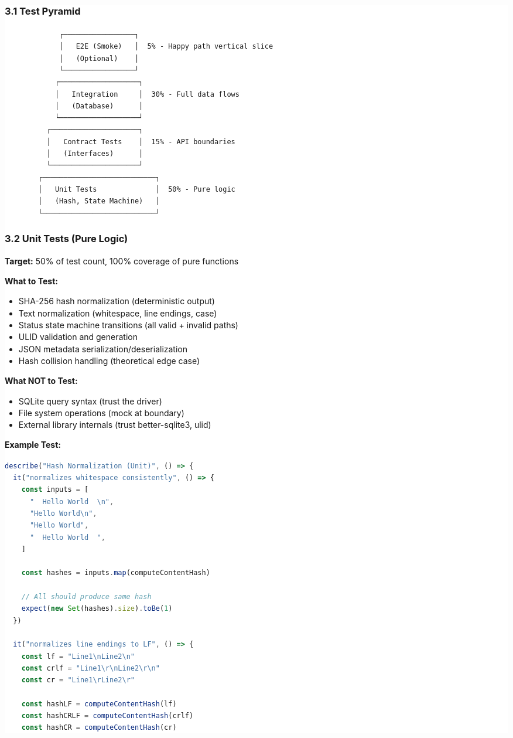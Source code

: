 ### 3.1 Test Pyramid

```text
             ┌─────────────────┐
             │   E2E (Smoke)   │  5% - Happy path vertical slice
             │   (Optional)    │
             └─────────────────┘
            ┌───────────────────┐
            │   Integration     │  30% - Full data flows
            │   (Database)      │
            └───────────────────┘
          ┌─────────────────────┐
          │   Contract Tests    │  15% - API boundaries
          │   (Interfaces)      │
          └─────────────────────┘
        ┌───────────────────────────┐
        │   Unit Tests              │  50% - Pure logic
        │   (Hash, State Machine)   │
        └───────────────────────────┘
```

### 3.2 Unit Tests (Pure Logic)

**Target:** 50% of test count, 100% coverage of pure functions

**What to Test:**

- SHA-256 hash normalization (deterministic output)
- Text normalization (whitespace, line endings, case)
- Status state machine transitions (all valid + invalid paths)
- ULID validation and generation
- JSON metadata serialization/deserialization
- Hash collision handling (theoretical edge case)

**What NOT to Test:**

- SQLite query syntax (trust the driver)
- File system operations (mock at boundary)
- External library internals (trust better-sqlite3, ulid)

**Example Test:**

```typescript
describe("Hash Normalization (Unit)", () => {
  it("normalizes whitespace consistently", () => {
    const inputs = [
      "  Hello World  \n",
      "Hello World\n",
      "Hello World",
      "  Hello World  ",
    ]

    const hashes = inputs.map(computeContentHash)

    // All should produce same hash
    expect(new Set(hashes).size).toBe(1)
  })

  it("normalizes line endings to LF", () => {
    const lf = "Line1\nLine2\n"
    const crlf = "Line1\r\nLine2\r\n"
    const cr = "Line1\rLine2\r"

    const hashLF = computeContentHash(lf)
    const hashCRLF = computeContentHash(crlf)
    const hashCR = computeContentHash(cr)

```